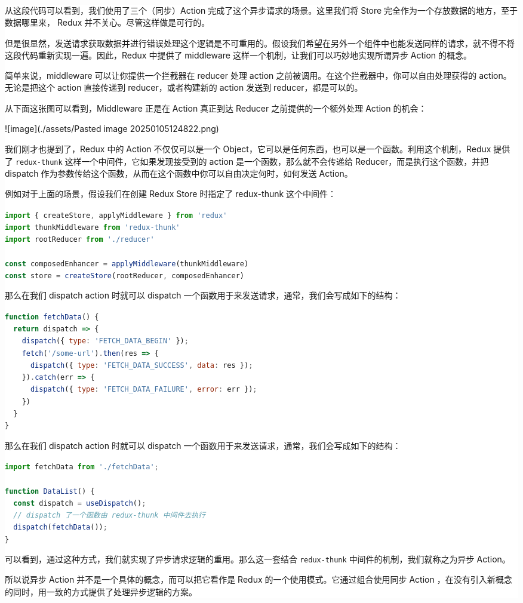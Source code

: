 从这段代码可以看到，我们使用了三个（同步）Action 完成了这个异步请求的场景。这里我们将 Store 完全作为一个存放数据的地方，至于数据哪里来， Redux 并不关心。尽管这样做是可行的。

但是很显然，发送请求获取数据并进行错误处理这个逻辑是不可重用的。假设我们希望在另外一个组件中也能发送同样的请求，就不得不将这段代码重新实现一遍。因此，Redux 中提供了 middleware 这样一个机制，让我们可以巧妙地实现所谓异步 Action 的概念。

简单来说，middleware 可以让你提供一个拦截器在 reducer 处理 action 之前被调用。在这个拦截器中，你可以自由处理获得的 action。无论是把这个 action 直接传递到 reducer，或者构建新的 action 发送到 reducer，都是可以的。

从下面这张图可以看到，Middleware 正是在 Action 真正到达 Reducer 之前提供的一个额外处理 Action 的机会：

![image](./assets/Pasted image 20250105124822.png)

我们刚才也提到了，Redux 中的 Action 不仅仅可以是一个 Object，它可以是任何东西，也可以是一个函数。利用这个机制，Redux 提供了 `redux-thunk` 这样一个中间件，它如果发现接受到的 action 是一个函数，那么就不会传递给 Reducer，而是执行这个函数，并把 dispatch 作为参数传给这个函数，从而在这个函数中你可以自由决定何时，如何发送 Action。

例如对于上面的场景，假设我们在创建 Redux Store 时指定了 redux-thunk 这个中间件：

``` js
import { createStore, applyMiddleware } from 'redux'  
import thunkMiddleware from 'redux-thunk'  
import rootReducer from './reducer'  
  
const composedEnhancer = applyMiddleware(thunkMiddleware)  
const store = createStore(rootReducer, composedEnhancer)
```

那么在我们 dispatch action 时就可以 dispatch 一个函数用于来发送请求，通常，我们会写成如下的结构：

``` js
function fetchData() {  
  return dispatch => {  
    dispatch({ type: 'FETCH_DATA_BEGIN' });  
    fetch('/some-url').then(res => {  
      dispatch({ type: 'FETCH_DATA_SUCCESS', data: res });  
    }).catch(err => {  
      dispatch({ type: 'FETCH_DATA_FAILURE', error: err });  
    })  
  }  
}
```

那么在我们 dispatch action 时就可以 dispatch 一个函数用于来发送请求，通常，我们会写成如下的结构：

``` js
import fetchData from './fetchData';  
  
function DataList() {  
  const dispatch = useDispatch();  
  // dispatch 了一个函数由 redux-thunk 中间件去执行  
  dispatch(fetchData());  
}
```

可以看到，通过这种方式，我们就实现了异步请求逻辑的重用。那么这一套结合 `redux-thunk` 中间件的机制，我们就称之为异步 Action。

所以说异步 Action 并不是一个具体的概念，而可以把它看作是 Redux 的一个使用模式。它通过组合使用同步 Action ，在没有引入新概念的同时，用一致的方式提供了处理异步逻辑的方案。
